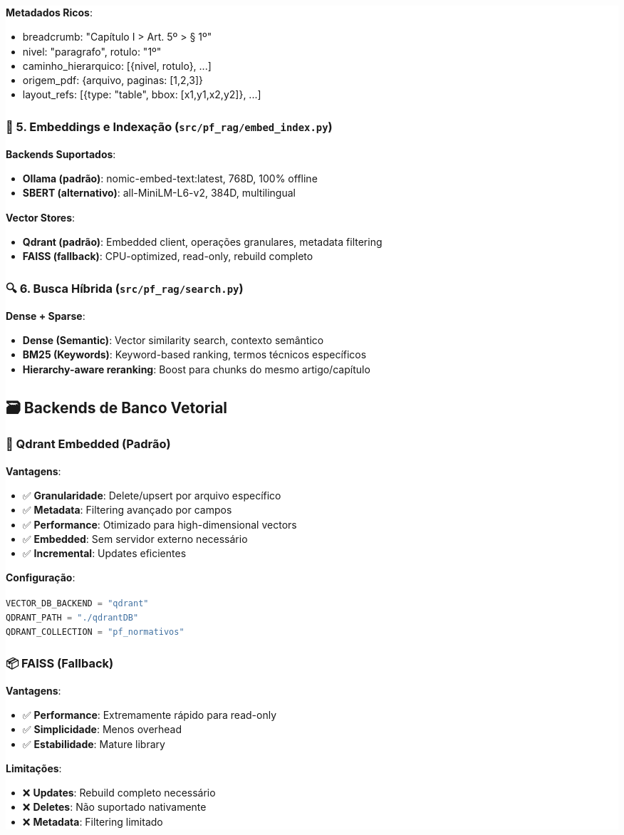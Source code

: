 **Metadados Ricos**:
- breadcrumb: "Capítulo I > Art. 5º > § 1º"
- nivel: "paragrafo", rotulo: "1º"
- caminho_hierarquico: [{nivel, rotulo}, ...]
- origem_pdf: {arquivo, paginas: [1,2,3]}
- layout_refs: [{type: "table", bbox: [x1,y1,x2,y2]}, ...]

### 🧠 5. Embeddings e Indexação (`src/pf_rag/embed_index.py`)

**Backends Suportados**:
- **Ollama (padrão)**: nomic-embed-text:latest, 768D, 100% offline
- **SBERT (alternativo)**: all-MiniLM-L6-v2, 384D, multilingual

**Vector Stores**:
- **Qdrant (padrão)**: Embedded client, operações granulares, metadata filtering
- **FAISS (fallback)**: CPU-optimized, read-only, rebuild completo

### 🔍 6. Busca Híbrida (`src/pf_rag/search.py`)

**Dense + Sparse**:
- **Dense (Semantic)**: Vector similarity search, contexto semântico
- **BM25 (Keywords)**: Keyword-based ranking, termos técnicos específicos
- **Hierarchy-aware reranking**: Boost para chunks do mesmo artigo/capítulo

## 🗃️ Backends de Banco Vetorial

### 🚀 Qdrant Embedded (Padrão)

**Vantagens**:
- ✅ **Granularidade**: Delete/upsert por arquivo específico
- ✅ **Metadata**: Filtering avançado por campos
- ✅ **Performance**: Otimizado para high-dimensional vectors
- ✅ **Embedded**: Sem servidor externo necessário
- ✅ **Incremental**: Updates eficientes

**Configuração**:
```python
VECTOR_DB_BACKEND = "qdrant"
QDRANT_PATH = "./qdrantDB"
QDRANT_COLLECTION = "pf_normativos"
```

### 📦 FAISS (Fallback)

**Vantagens**:
- ✅ **Performance**: Extremamente rápido para read-only
- ✅ **Simplicidade**: Menos overhead
- ✅ **Estabilidade**: Mature library

**Limitações**:
- ❌ **Updates**: Rebuild completo necessário
- ❌ **Deletes**: Não suportado nativamente
- ❌ **Metadata**: Filtering limitado
